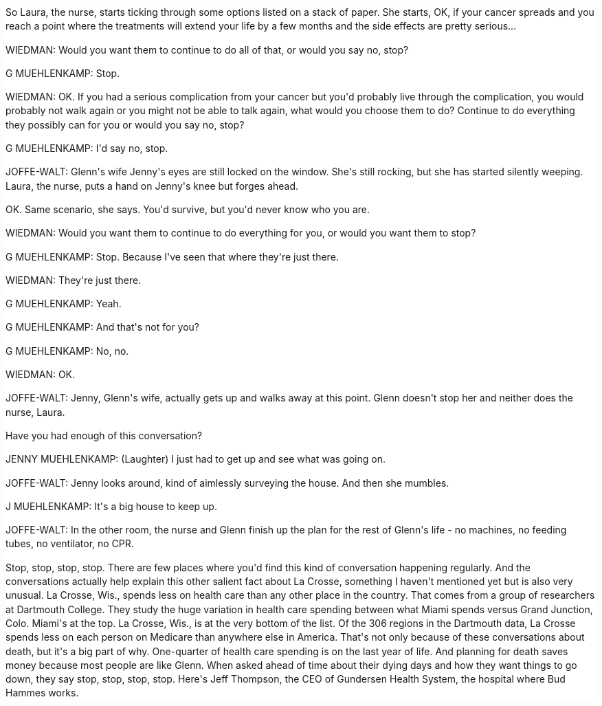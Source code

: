 So Laura, the nurse, starts ticking through some options listed on a stack of paper. She starts, OK, if your cancer spreads and you reach a point where the treatments will extend your life by a few months and the side effects are pretty serious...

WIEDMAN: Would you want them to continue to do all of that, or would you say no, stop?

G MUEHLENKAMP: Stop.

WIEDMAN: OK. If you had a serious complication from your cancer but you'd probably live through the complication, you would probably not walk again or you might not be able to talk again, what would you choose them to do? Continue to do everything they possibly can for you or would you say no, stop?

G MUEHLENKAMP: I'd say no, stop.

JOFFE-WALT: Glenn's wife Jenny's eyes are still locked on the window. She's still rocking, but she has started silently weeping. Laura, the nurse, puts a hand on Jenny's knee but forges ahead.

OK. Same scenario, she says. You'd survive, but you'd never know who you are.

WIEDMAN: Would you want them to continue to do everything for you, or would you want them to stop?

G MUEHLENKAMP: Stop. Because I've seen that where they're just there.

WIEDMAN: They're just there.

G MUEHLENKAMP: Yeah.

G MUEHLENKAMP: And that's not for you?

G MUEHLENKAMP: No, no.

WIEDMAN: OK.

JOFFE-WALT: Jenny, Glenn's wife, actually gets up and walks away at this point. Glenn doesn't stop her and neither does the nurse, Laura.

Have you had enough of this conversation?

JENNY MUEHLENKAMP: (Laughter) I just had to get up and see what was going on.

JOFFE-WALT: Jenny looks around, kind of aimlessly surveying the house. And then she mumbles.

J MUEHLENKAMP: It's a big house to keep up.

JOFFE-WALT: In the other room, the nurse and Glenn finish up the plan for the rest of Glenn's life - no machines, no feeding tubes, no ventilator, no CPR.

Stop, stop, stop, stop. There are few places where you'd find this kind of conversation happening regularly. And the conversations actually help explain this other salient fact about La Crosse, something I haven't mentioned yet but is also very unusual. La Crosse, Wis., spends less on health care than any other place in the country. That comes from a group of researchers at Dartmouth College. They study the huge variation in health care spending between what Miami spends versus Grand Junction, Colo. Miami's at the top. La Crosse, Wis., is at the very bottom of the list. Of the 306 regions in the Dartmouth data, La Crosse spends less on each person on Medicare than anywhere else in America. That's not only because of these conversations about death, but it's a big part of why. One-quarter of health care spending is on the last year of life. And planning for death saves money because most people are like Glenn. When asked ahead of time about their dying days and how they want things to go down, they say stop, stop, stop, stop. Here's Jeff Thompson, the CEO of Gundersen Health System, the hospital where Bud Hammes works.
